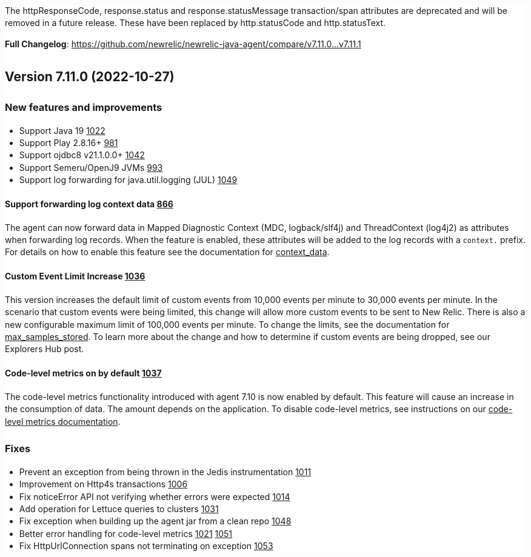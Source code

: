 The httpResponseCode, response.status and response.statusMessage transaction/span attributes are deprecated and will be removed in a future release. These have been replaced by http.statusCode and http.statusText.

**Full Changelog**: https://github.com/newrelic/newrelic-java-agent/compare/v7.11.0...v7.11.1

## Version 7.11.0 (2022-10-27)

### New features and improvements

* Support Java 19 [1022](https://github.com/newrelic/newrelic-java-agent/pull/1022)
* Support Play 2.8.16+ [981](https://github.com/newrelic/newrelic-java-agent/pull/981)
* Support ojdbc8 v21.1.0.0+ [1042](https://github.com/newrelic/newrelic-java-agent/pull/1042)
* Support Semeru/OpenJ9 JVMs [993](https://github.com/newrelic/newrelic-java-agent/pull/993)
* Support log forwarding for java.util.logging (JUL) [1049](https://github.com/newrelic/newrelic-java-agent/pull/1049)

#### Support forwarding log context data [866](https://github.com/newrelic/newrelic-java-agent/pull/866)
The agent can now forward data in Mapped Diagnostic Context (MDC, logback/slf4j) and ThreadContext (log4j2) as attributes when forwarding log records. When the feature is enabled, these attributes will be added to the log records with a `context.` prefix. For details on how to enable this feature see the documentation for [context_data](https://docs.newrelic.com/docs/apm/agents/java-agent/configuration/java-agent-configuration-config-file/#logging-context-data).

#### Custom Event Limit Increase  [1036](https://github.com/newrelic/newrelic-java-agent/pull/1036)
  This version increases the default limit of custom events from 10,000 events per minute to 30,000 events per minute. In the scenario that custom events were being limited, this change will allow more custom events to be sent to New Relic. There is also a new configurable maximum limit of 100,000 events per minute. To change the limits, see the documentation for [max_samples_stored](https://docs.newrelic.com/docs/apm/agents/java-agent/configuration/java-agent-configuration-config-file/#Custom_Events). To learn more about the change and how to determine if custom events are being dropped, see our Explorers Hub post.

#### Code-level metrics on by default [1037](https://github.com/newrelic/newrelic-java-agent/pull/1037)
  The code-level metrics functionality introduced with agent 7.10 is now enabled by default. This feature will cause an increase in the consumption of data. The amount depends on the application. To disable code-level metrics, see instructions on our [code-level metrics documentation](https://docs.newrelic.com/docs/apm/agents/java-agent/configuration/java-agent-configuration-config-file#code-level-metrics).

### Fixes
* Prevent an exception from being thrown in the Jedis instrumentation [1011](https://github.com/newrelic/newrelic-java-agent/pull/1011)
* Improvement on Http4s transactions [1006](https://github.com/newrelic/newrelic-java-agent/pull/1006)
* Fix noticeError API not verifying whether errors were expected [1014](https://github.com/newrelic/newrelic-java-agent/pull/1014)
* Add operation for Lettuce queries to clusters [1031](https://github.com/newrelic/newrelic-java-agent/pull/1031)
* Fix exception when building up the agent jar from a clean repo [1048](https://github.com/newrelic/newrelic-java-agent/pull/1048)
* Better error handling for code-level metrics [1021](https://github.com/newrelic/newrelic-java-agent/pull/1021) [1051](https://github.com/newrelic/newrelic-java-agent/pull/1051)
* Fix HttpUrlConnection spans not terminating on exception [1053](https://github.com/newrelic/newrelic-java-agent/pull/1053)
